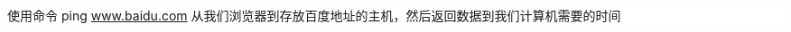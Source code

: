使用命令 ping www.baidu.com 从我们浏览器到存放百度地址的主机，然后返回数据到我们计算机需要的时间

[0]: http://www.cnblogs.com/zhangyinhua/p/7598603.html
[1]: #_label0
[2]: #_lab2_0_0
[3]: #_lab2_0_1
[4]: #_lab2_0_2
[5]: #_label1
[6]: #_lab2_1_0
[7]: #_label2
[8]: #_lab2_2_0
[9]: #_lab2_2_1
[10]: #_label3
[11]: #_label4
[12]: #_label5
[13]: #_lab2_5_0
[14]: #_lab2_5_1
[15]: #_lab2_5_2
[16]: #_lab2_5_3
[17]: #_lab2_5_4
[18]: #_lab2_5_5
[19]: #_labelTop
[20]: ./img/561393725.png
[21]: ./img/1976643567.png
[22]: ./img/604569624.png
[23]: ./img/739300859.png
[24]: ./img/1006921087.png
[25]: ./img/385218165.png
[26]: ./img/505125461.png
[27]: ./img/945700629.png
[28]: ./img/1345147242.png
[29]: ./img/1078586652.png
[30]: ./img/2065707228.png
[31]: ./img/1695150738.png
[32]: ./img/147330535.png
[33]: ./img/395554952.png